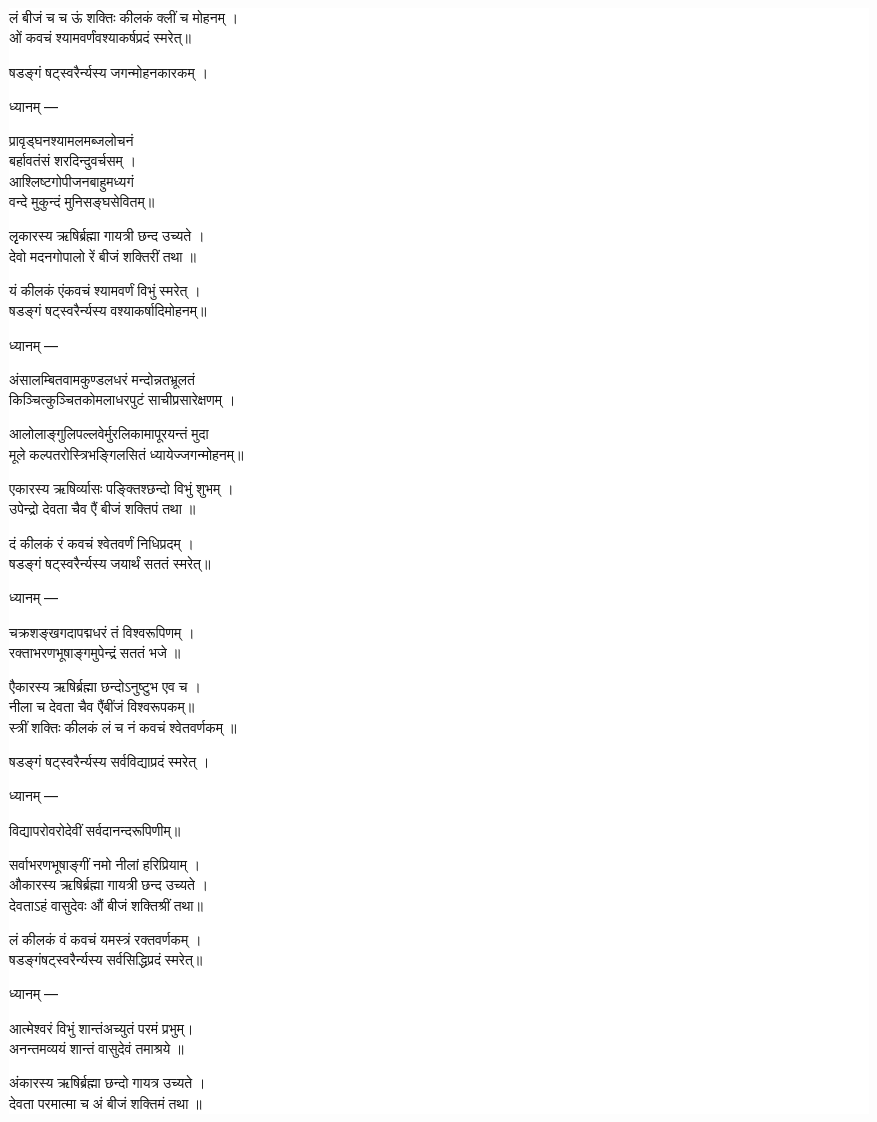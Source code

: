 लं बीजं च च ऊं शक्तिः कीलकं क्लीं च मोहनम् ।  
ओं कवचं श्यामवर्णंवश्याकर्षप्रदं स्मरेत्॥

षडङ्गं षट्स्वरैर्न्यस्य जगन्मोहनकारकम् ।

ध्यानम् —

प्रावृड्घनश्यामलमब्जलोचनं  
बर्हावतंसं शरदिन्दुवर्चसम् ।  
आश्लिष्टगोपीजनबाहुमध्यगं  
वन्दे मुकुन्दं मुनिसङ्घसेवितम्॥

लृृकारस्य ऋषिर्ब्रह्मा गायत्री छन्द उच्यते ।  
देवो मदनगोपालो रें बीजं शक्तिरीं तथा ॥

यं कीलकं एंकवचं श्यामवर्णं विभुं स्मरेत् ।  
षडङ्गं षट्स्वरैर्न्यस्य वश्याकर्षादिमोहनम्॥

ध्यानम् —

अंसालम्बितवामकुण्डलधरं मन्दोन्नतभ्रूलतं  
किञ्चित्कुञ्चितकोमलाधरपुटं साचीप्रसारेक्षणम् ।

आलोलाङ्गुलिपल्लवेर्मुरलिकामापूरयन्तं मुदा  
मूले कल्पतरोस्त्रिभङ्गिलसितं ध्यायेज्जगन्मोहनम्॥

एकारस्य ऋषिर्व्यासः पङ्क्तिश्छन्दो विभुं शुभम् ।  
उपेन्द्रो देवता चैव एैं बीजं शक्तिपं तथा ॥

दं कीलकं रं कवचं श्वेतवर्णं निधिप्रदम् ।  
षडङ्गं षट्स्वरैर्न्यस्य जयार्थं सततं स्मरेत्॥

ध्यानम् —

चक्रशङ्खगदापद्मधरं तं विश्वरूपिणम् ।  
रक्ताभरणभूषाङ्गमुपेन्द्रं सततं भजे ॥

एैकारस्य ऋषिर्ब्रह्मा छन्दोऽनुष्टुभ एव च ।  
नीला च देवता चैव एैंबींजं विश्वरूपकम्॥  
स्त्रीं शक्तिः कीलकं लं च नं कवचं श्वेतवर्णकम् ॥

षडङ्गं षट्स्वरैर्न्यस्य सर्वविद्याप्रदं स्मरेत् ।

ध्यानम् —

विद्यापरोवरोदेवीं सर्वदानन्दरूपिणीम्॥

सर्वाभरणभूषाङ्गीं नमो नीलां हरिप्रियाम् ।  
औकारस्य ऋषिर्ब्रह्मा गायत्री छन्द उच्यते ।  
देवताऽहं वासुदेवः औं बीजं शक्तिश्रीं तथा॥

लं कीलकं वं कवचं यमस्त्रं रक्तवर्णकम् ।  
षडङ्गंषट्स्वरैर्न्यस्य सर्वसिद्धिप्रदं स्मरेत्॥

ध्यानम् —

आत्मेश्वरं विभुं शान्तंअच्युतं परमं प्रभुम्।  
अनन्तमव्ययं शान्तं वासुदेवं तमाश्रये ॥

अंकारस्य ऋषिर्ब्रह्मा छन्दो गायत्र उच्यते ।  
देवता परमात्मा च अं बीजं शक्तिमं तथा ॥
